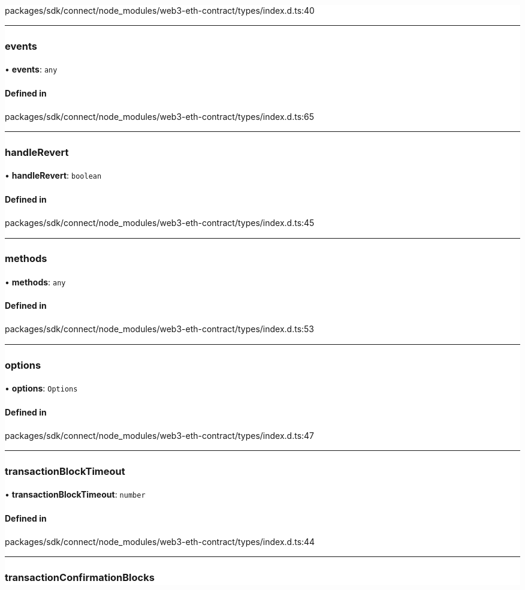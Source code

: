 packages/sdk/connect/node_modules/web3-eth-contract/types/index.d.ts:40

___

### events

• **events**: `any`

#### Defined in

packages/sdk/connect/node_modules/web3-eth-contract/types/index.d.ts:65

___

### handleRevert

• **handleRevert**: `boolean`

#### Defined in

packages/sdk/connect/node_modules/web3-eth-contract/types/index.d.ts:45

___

### methods

• **methods**: `any`

#### Defined in

packages/sdk/connect/node_modules/web3-eth-contract/types/index.d.ts:53

___

### options

• **options**: `Options`

#### Defined in

packages/sdk/connect/node_modules/web3-eth-contract/types/index.d.ts:47

___

### transactionBlockTimeout

• **transactionBlockTimeout**: `number`

#### Defined in

packages/sdk/connect/node_modules/web3-eth-contract/types/index.d.ts:44

___

### transactionConfirmationBlocks
